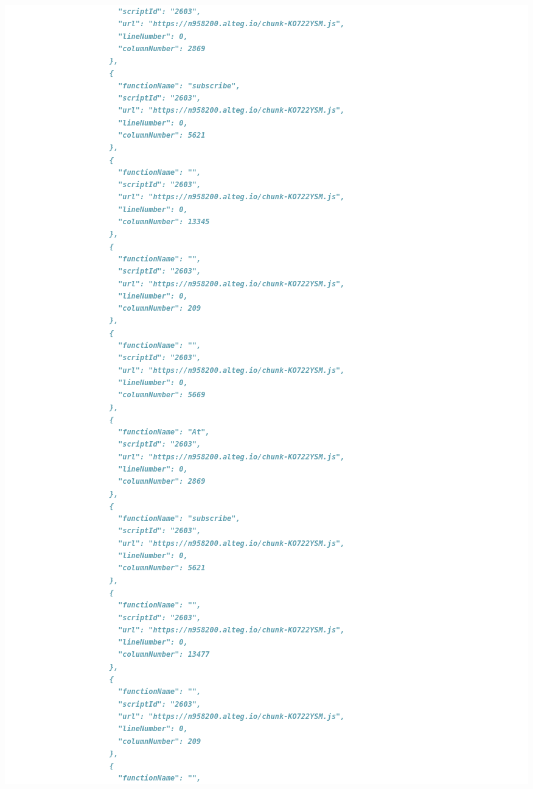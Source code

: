 ```md
                          "scriptId": "2603",
                          "url": "https://n958200.alteg.io/chunk-KO722YSM.js",
                          "lineNumber": 0,
                          "columnNumber": 2869
                        },
                        {
                          "functionName": "subscribe",
                          "scriptId": "2603",
                          "url": "https://n958200.alteg.io/chunk-KO722YSM.js",
                          "lineNumber": 0,
                          "columnNumber": 5621
                        },
                        {
                          "functionName": "",
                          "scriptId": "2603",
                          "url": "https://n958200.alteg.io/chunk-KO722YSM.js",
                          "lineNumber": 0,
                          "columnNumber": 13345
                        },
                        {
                          "functionName": "",
                          "scriptId": "2603",
                          "url": "https://n958200.alteg.io/chunk-KO722YSM.js",
                          "lineNumber": 0,
                          "columnNumber": 209
                        },
                        {
                          "functionName": "",
                          "scriptId": "2603",
                          "url": "https://n958200.alteg.io/chunk-KO722YSM.js",
                          "lineNumber": 0,
                          "columnNumber": 5669
                        },
                        {
                          "functionName": "At",
                          "scriptId": "2603",
                          "url": "https://n958200.alteg.io/chunk-KO722YSM.js",
                          "lineNumber": 0,
                          "columnNumber": 2869
                        },
                        {
                          "functionName": "subscribe",
                          "scriptId": "2603",
                          "url": "https://n958200.alteg.io/chunk-KO722YSM.js",
                          "lineNumber": 0,
                          "columnNumber": 5621
                        },
                        {
                          "functionName": "",
                          "scriptId": "2603",
                          "url": "https://n958200.alteg.io/chunk-KO722YSM.js",
                          "lineNumber": 0,
                          "columnNumber": 13477
                        },
                        {
                          "functionName": "",
                          "scriptId": "2603",
                          "url": "https://n958200.alteg.io/chunk-KO722YSM.js",
                          "lineNumber": 0,
                          "columnNumber": 209
                        },
                        {
                          "functionName": "",
```